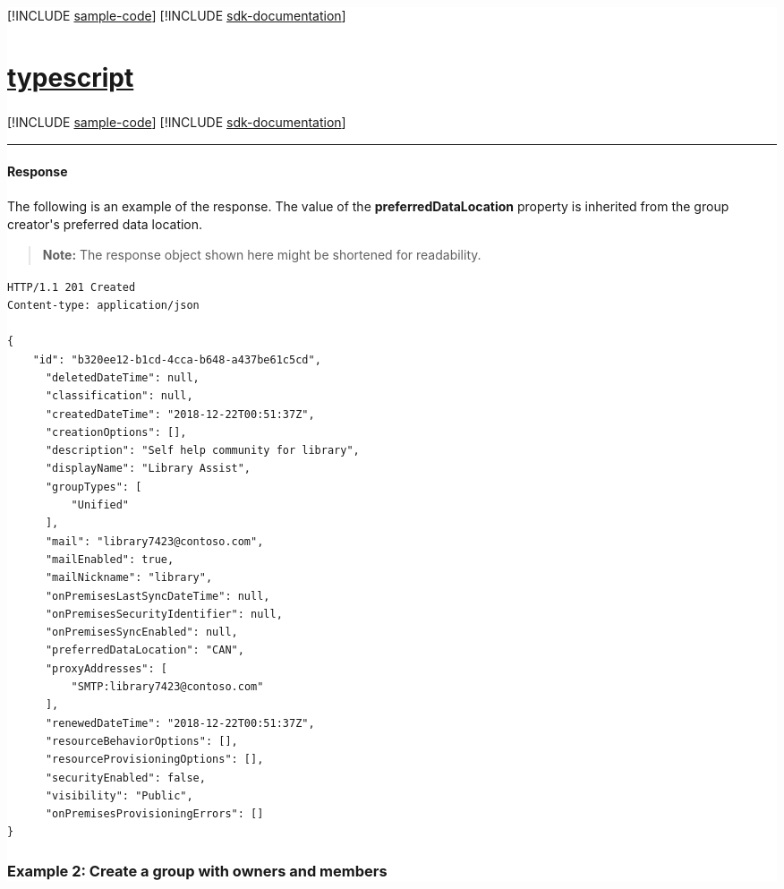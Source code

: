 [!INCLUDE [sample-code](../includes/snippets/powershell/create-group-powershell-snippets.md)]
[!INCLUDE [sdk-documentation](../includes/snippets/snippets-sdk-documentation-link.md)]

# [typescript](#tab/typescript)
[!INCLUDE [sample-code](../includes/snippets/typescript/create-group-typescript-snippets.md)]
[!INCLUDE [sdk-documentation](../includes/snippets/snippets-sdk-documentation-link.md)]

---

#### Response

The following is an example of the response. The value of the **preferredDataLocation** property is inherited from the group creator's preferred data location.

> **Note:** The response object shown here might be shortened for readability.



```http
HTTP/1.1 201 Created
Content-type: application/json

{
    "id": "b320ee12-b1cd-4cca-b648-a437be61c5cd",
	  "deletedDateTime": null,
	  "classification": null,
	  "createdDateTime": "2018-12-22T00:51:37Z",
	  "creationOptions": [],
	  "description": "Self help community for library",
	  "displayName": "Library Assist",
	  "groupTypes": [
	      "Unified"
	  ],
	  "mail": "library7423@contoso.com",
	  "mailEnabled": true,
	  "mailNickname": "library",
	  "onPremisesLastSyncDateTime": null,
	  "onPremisesSecurityIdentifier": null,
	  "onPremisesSyncEnabled": null,
	  "preferredDataLocation": "CAN",
	  "proxyAddresses": [
	      "SMTP:library7423@contoso.com"
	  ],
	  "renewedDateTime": "2018-12-22T00:51:37Z",
	  "resourceBehaviorOptions": [],
	  "resourceProvisioningOptions": [],
	  "securityEnabled": false,
	  "visibility": "Public",
	  "onPremisesProvisioningErrors": []
}
```

### Example 2: Create a group with owners and members
